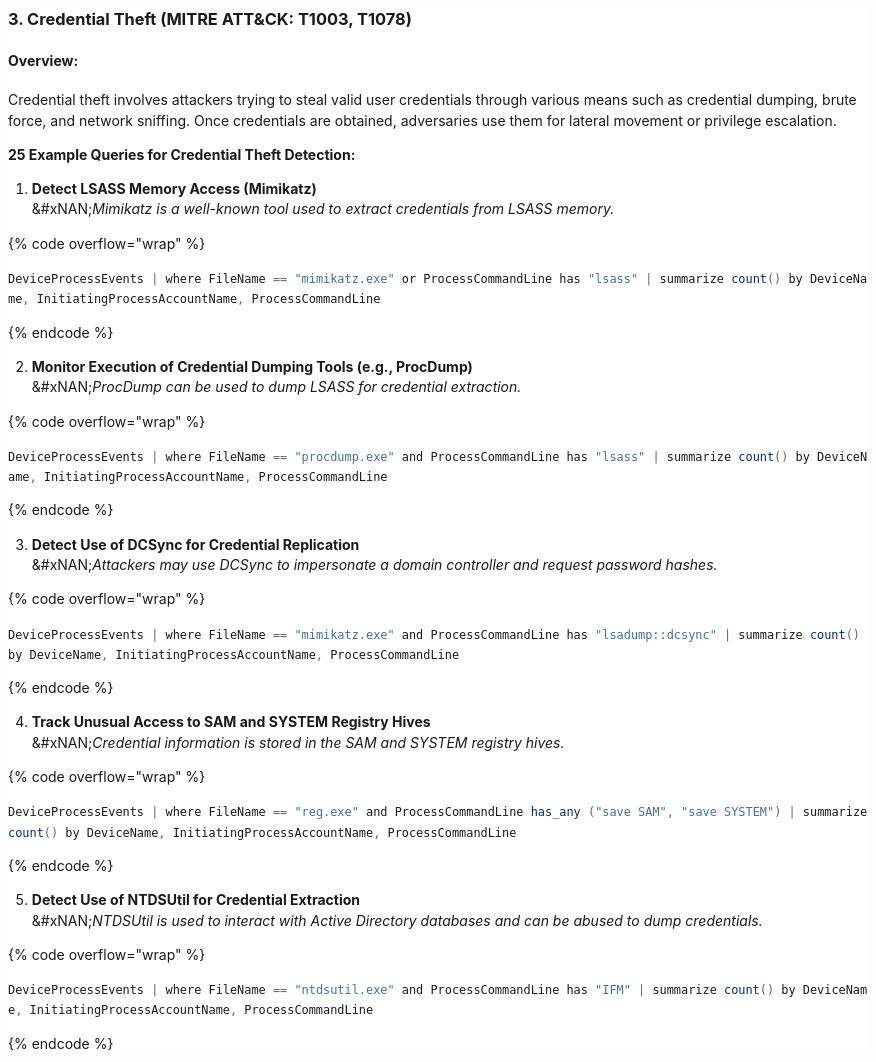 ### **3. Credential Theft (MITRE ATT\&CK: T1003, T1078)**

#### **Overview:**

Credential theft involves attackers trying to steal valid user credentials through various means such as credential dumping, brute force, and network sniffing. Once credentials are obtained, adversaries use them for lateral movement or privilege escalation.

**25 Example Queries for Credential Theft Detection:**

1. **Detect LSASS Memory Access (Mimikatz)**\
   &#xNAN;_&#x4D;imikatz is a well-known tool used to extract credentials from LSASS memory._

{% code overflow="wrap" %}
```cs
DeviceProcessEvents | where FileName == "mimikatz.exe" or ProcessCommandLine has "lsass" | summarize count() by DeviceName, InitiatingProcessAccountName, ProcessCommandLine
```
{% endcode %}

2. **Monitor Execution of Credential Dumping Tools (e.g., ProcDump)**\
   &#xNAN;_&#x50;rocDump can be used to dump LSASS for credential extraction._

{% code overflow="wrap" %}
```cs
DeviceProcessEvents | where FileName == "procdump.exe" and ProcessCommandLine has "lsass" | summarize count() by DeviceName, InitiatingProcessAccountName, ProcessCommandLine
```
{% endcode %}

3. **Detect Use of DCSync for Credential Replication**\
   &#xNAN;_&#x41;ttackers may use DCSync to impersonate a domain controller and request password hashes._

{% code overflow="wrap" %}
```cs
DeviceProcessEvents | where FileName == "mimikatz.exe" and ProcessCommandLine has "lsadump::dcsync" | summarize count() by DeviceName, InitiatingProcessAccountName, ProcessCommandLine
```
{% endcode %}

4. **Track Unusual Access to SAM and SYSTEM Registry Hives**\
   &#xNAN;_&#x43;redential information is stored in the SAM and SYSTEM registry hives._

{% code overflow="wrap" %}
```cs
DeviceProcessEvents | where FileName == "reg.exe" and ProcessCommandLine has_any ("save SAM", "save SYSTEM") | summarize count() by DeviceName, InitiatingProcessAccountName, ProcessCommandLine
```
{% endcode %}

5. **Detect Use of NTDSUtil for Credential Extraction**\
   &#xNAN;_&#x4E;TDSUtil is used to interact with Active Directory databases and can be abused to dump credentials._

{% code overflow="wrap" %}
```cs
DeviceProcessEvents | where FileName == "ntdsutil.exe" and ProcessCommandLine has "IFM" | summarize count() by DeviceName, InitiatingProcessAccountName, ProcessCommandLine
```
{% endcode %}
